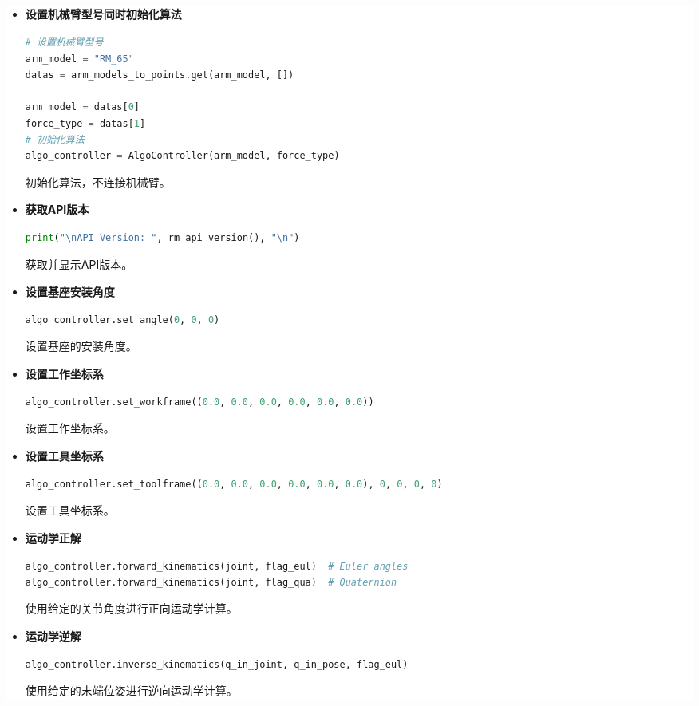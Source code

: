 - **设置机械臂型号同时初始化算法**

    ```python
    # 设置机械臂型号
    arm_model = "RM_65"
    datas = arm_models_to_points.get(arm_model, [])

    arm_model = datas[0]  
    force_type = datas[1]  
    # 初始化算法
    algo_controller = AlgoController(arm_model, force_type)
    ```
    初始化算法，不连接机械臂。

- **获取API版本**

    ```python
    print("\nAPI Version: ", rm_api_version(), "\n")
    ```
    获取并显示API版本。

- **设置基座安装角度**

    ```python
    algo_controller.set_angle(0, 0, 0)
    ```
    设置基座的安装角度。

- **设置工作坐标系**

    ```python
    algo_controller.set_workframe((0.0, 0.0, 0.0, 0.0, 0.0, 0.0))
    ```
    设置工作坐标系。

- **设置工具坐标系**

    ```python
    algo_controller.set_toolframe((0.0, 0.0, 0.0, 0.0, 0.0, 0.0), 0, 0, 0, 0)
    ```
    设置工具坐标系。

- **运动学正解**

    ```python
    algo_controller.forward_kinematics(joint, flag_eul)  # Euler angles
    algo_controller.forward_kinematics(joint, flag_qua)  # Quaternion
    ```
    使用给定的关节角度进行正向运动学计算。

- **运动学逆解**

    ```python
    algo_controller.inverse_kinematics(q_in_joint, q_in_pose, flag_eul)
    ```
    使用给定的末端位姿进行逆向运动学计算。

